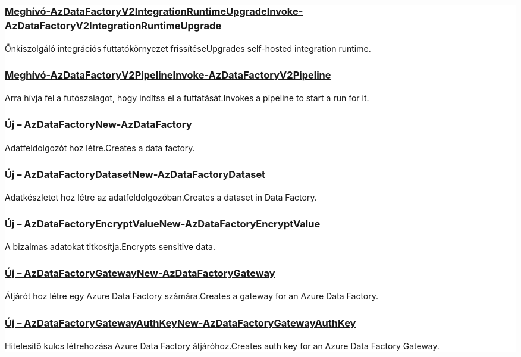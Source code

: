 ### [<span data-ttu-id="ab279-151">Meghívó-AzDataFactoryV2IntegrationRuntimeUpgrade</span><span class="sxs-lookup"><span data-stu-id="ab279-151">Invoke-AzDataFactoryV2IntegrationRuntimeUpgrade</span></span>](Invoke-AzDataFactoryV2IntegrationRuntimeUpgrade.md)
<span data-ttu-id="ab279-152">Önkiszolgáló integrációs futtatókörnyezet frissítése</span><span class="sxs-lookup"><span data-stu-id="ab279-152">Upgrades self-hosted integration runtime.</span></span>

### [<span data-ttu-id="ab279-153">Meghívó-AzDataFactoryV2Pipeline</span><span class="sxs-lookup"><span data-stu-id="ab279-153">Invoke-AzDataFactoryV2Pipeline</span></span>](Invoke-AzDataFactoryV2Pipeline.md)
  <span data-ttu-id="ab279-154">Arra hívja fel a futószalagot, hogy indítsa el a futtatását.</span><span class="sxs-lookup"><span data-stu-id="ab279-154">Invokes a pipeline to start a run for it.</span></span>

### [<span data-ttu-id="ab279-155">Új – AzDataFactory</span><span class="sxs-lookup"><span data-stu-id="ab279-155">New-AzDataFactory</span></span>](New-AzDataFactory.md)
<span data-ttu-id="ab279-156">Adatfeldolgozót hoz létre.</span><span class="sxs-lookup"><span data-stu-id="ab279-156">Creates a data factory.</span></span>

### [<span data-ttu-id="ab279-157">Új – AzDataFactoryDataset</span><span class="sxs-lookup"><span data-stu-id="ab279-157">New-AzDataFactoryDataset</span></span>](New-AzDataFactoryDataset.md)
<span data-ttu-id="ab279-158">Adatkészletet hoz létre az adatfeldolgozóban.</span><span class="sxs-lookup"><span data-stu-id="ab279-158">Creates a dataset in Data Factory.</span></span>

### [<span data-ttu-id="ab279-159">Új – AzDataFactoryEncryptValue</span><span class="sxs-lookup"><span data-stu-id="ab279-159">New-AzDataFactoryEncryptValue</span></span>](New-AzDataFactoryEncryptValue.md)
<span data-ttu-id="ab279-160">A bizalmas adatokat titkosítja.</span><span class="sxs-lookup"><span data-stu-id="ab279-160">Encrypts sensitive data.</span></span>

### [<span data-ttu-id="ab279-161">Új – AzDataFactoryGateway</span><span class="sxs-lookup"><span data-stu-id="ab279-161">New-AzDataFactoryGateway</span></span>](New-AzDataFactoryGateway.md)
<span data-ttu-id="ab279-162">Átjárót hoz létre egy Azure Data Factory számára.</span><span class="sxs-lookup"><span data-stu-id="ab279-162">Creates a gateway for an Azure Data Factory.</span></span>

### [<span data-ttu-id="ab279-163">Új – AzDataFactoryGatewayAuthKey</span><span class="sxs-lookup"><span data-stu-id="ab279-163">New-AzDataFactoryGatewayAuthKey</span></span>](New-AzDataFactoryGatewayAuthKey.md)
<span data-ttu-id="ab279-164">Hitelesítő kulcs létrehozása Azure Data Factory átjáróhoz.</span><span class="sxs-lookup"><span data-stu-id="ab279-164">Creates auth key for an Azure Data Factory Gateway.</span></span>
